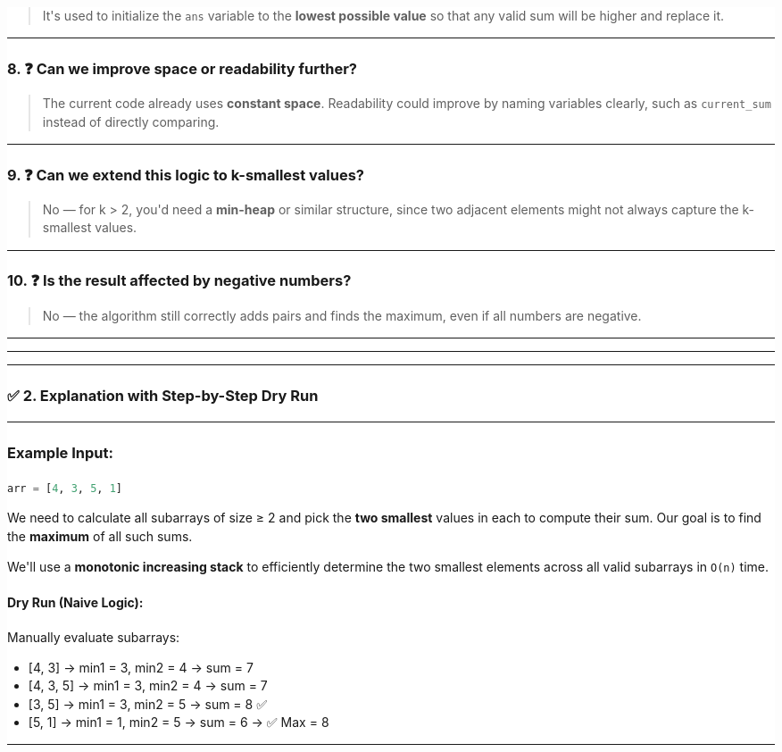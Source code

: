 > It's used to initialize the `ans` variable to the **lowest possible value** so that any valid sum will be higher and replace it.

---

### 8. ❓ Can we improve space or readability further?

> The current code already uses **constant space**. Readability could improve by naming variables clearly, such as `current_sum` instead of directly comparing.

---

### 9. ❓ Can we extend this logic to k-smallest values?

> No — for k > 2, you'd need a **min-heap** or similar structure, since two adjacent elements might not always capture the k-smallest values.

---

### 10. ❓ Is the result affected by negative numbers?

> No — the algorithm still correctly adds pairs and finds the maximum, even if all numbers are negative.

---

---

---

### ✅ 2. Explanation with Step-by-Step Dry Run

---

### Example Input:

```python
arr = [4, 3, 5, 1]
```

We need to calculate all subarrays of size ≥ 2 and pick the **two smallest** values in each to compute their sum. Our goal is to find the **maximum** of all such sums.

We'll use a **monotonic increasing stack** to efficiently determine the two smallest elements across all valid subarrays in `O(n)` time.

#### Dry Run (Naive Logic):

Manually evaluate subarrays:

* \[4, 3] → min1 = 3, min2 = 4 → sum = 7
* \[4, 3, 5] → min1 = 3, min2 = 4 → sum = 7
* \[3, 5] → min1 = 3, min2 = 5 → sum = 8 ✅
* \[5, 1] → min1 = 1, min2 = 5 → sum = 6
  → ✅ Max = 8

---